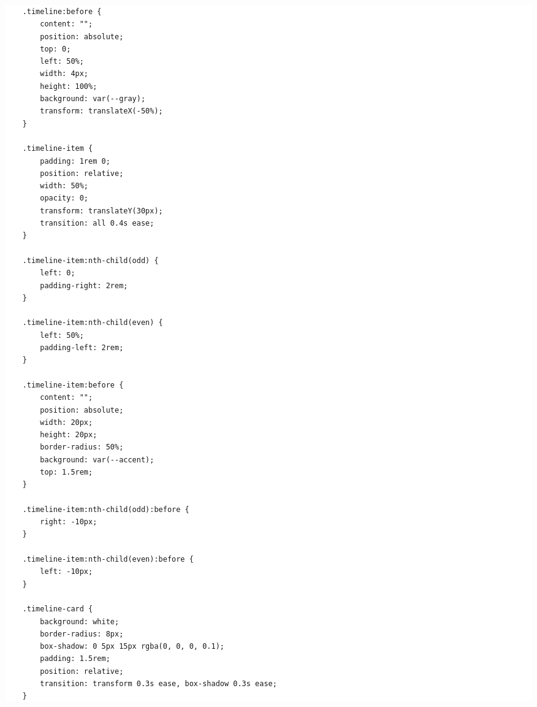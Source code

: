        .timeline:before {
            content: "";
            position: absolute;
            top: 0;
            left: 50%;
            width: 4px;
            height: 100%;
            background: var(--gray);
            transform: translateX(-50%);
        }

        .timeline-item {
            padding: 1rem 0;
            position: relative;
            width: 50%;
            opacity: 0;
            transform: translateY(30px);
            transition: all 0.4s ease;
        }

        .timeline-item:nth-child(odd) {
            left: 0;
            padding-right: 2rem;
        }

        .timeline-item:nth-child(even) {
            left: 50%;
            padding-left: 2rem;
        }

        .timeline-item:before {
            content: "";
            position: absolute;
            width: 20px;
            height: 20px;
            border-radius: 50%;
            background: var(--accent);
            top: 1.5rem;
        }

        .timeline-item:nth-child(odd):before {
            right: -10px;
        }

        .timeline-item:nth-child(even):before {
            left: -10px;
        }

        .timeline-card {
            background: white;
            border-radius: 8px;
            box-shadow: 0 5px 15px rgba(0, 0, 0, 0.1);
            padding: 1.5rem;
            position: relative;
            transition: transform 0.3s ease, box-shadow 0.3s ease;
        }
